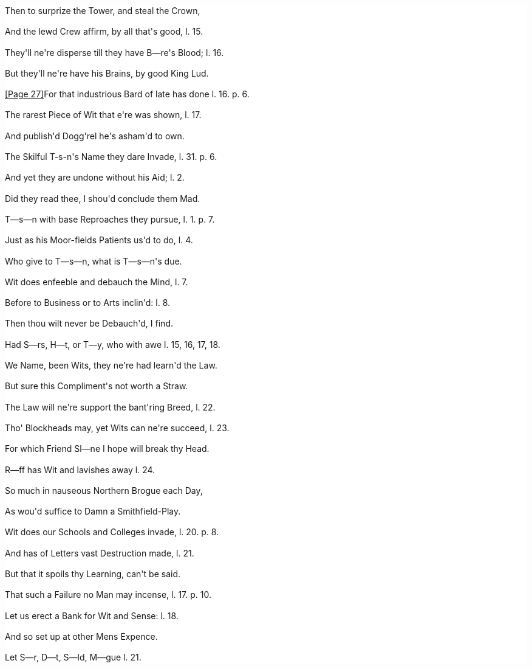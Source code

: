 Then to surprize the Tower, and steal the Crown,

And the lewd Crew affirm, by all that's good, l. 15.

They'll ne're disperse till they have B—re's Blood; l. 16.

But they'll ne're have his Brains, by good King Lud.

[[Page 27]](http://eebo.chadwyck.com/downloadtiff?vid=46238&page=16)For that
industrious Bard of late has done l. 16\. p. 6.

The rarest Piece of Wit that e're was shown, l. 17.

And publish'd Dogg'rel he's asham'd to own.

The Skilful T-s-n's Name they dare Invade, l. 31\. p. 6.

And yet they are undone without his Aid; l. 2.

Did they read thee, I shou'd conclude them Mad.

T—s—n with base Reproaches they pursue, l. 1\. p. 7.

Just as his Moor-fields Patients us'd to do, l. 4.

Who give to T—s—n, what is T—s—n's due.

Wit does enfeeble and debauch the Mind, l. 7.

Before to Business or to Arts inclin'd: l. 8.

Then thou wilt never be Debauch'd, I find.

Had S—rs, H—t, or T—y, who with awe l. 15, 16, 17, 18.

We Name, been Wits, they ne're had learn'd the Law.

But sure this Compliment's not worth a Straw.

The Law will ne're support the bant'ring Breed, l. 22.

Tho' Blockheads may, yet Wits can ne're succeed, l. 23.

For which Friend Sl—ne I hope will break thy Head.

R—ff has Wit and lavishes away l. 24.

So much in nauseous Northern Brogue each Day,

As wou'd suffice to Damn a Smithfield-Play.

Wit does our Schools and Colleges invade, l. 20\. p. 8.

And has of Letters vast Destruction made, l. 21.

But that it spoils thy Learning, can't be said.

That such a Failure no Man may incense, l. 17\. p. 10.

Let us erect a Bank for Wit and Sense: l. 18.

And so set up at other Mens Expence.

Let S—r, D—t, S—ld, M—gue l. 21.
